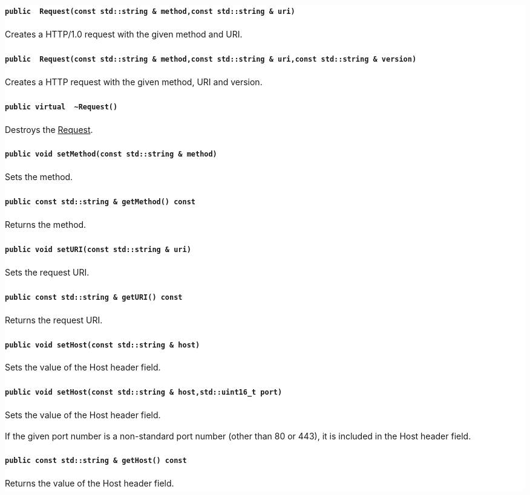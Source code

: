 #### `public  Request(const std::string & method,const std::string & uri)` 

Creates a HTTP/1.0 request with the given method and URI.



#### `public  Request(const std::string & method,const std::string & uri,const std::string & version)` 

Creates a HTTP request with the given method, URI and version.



#### `public virtual  ~Request()` 

Destroys the [Request](#classscy_1_1http_1_1Request).



#### `public void setMethod(const std::string & method)` 

Sets the method.



#### `public const std::string & getMethod() const` 

Returns the method.



#### `public void setURI(const std::string & uri)` 

Sets the request URI.



#### `public const std::string & getURI() const` 

Returns the request URI.



#### `public void setHost(const std::string & host)` 

Sets the value of the Host header field.



#### `public void setHost(const std::string & host,std::uint16_t port)` 



Sets the value of the Host header field.

If the given port number is a non-standard port number (other than 80 or 443), it is included in the Host header field.

#### `public const std::string & getHost() const` 



Returns the value of the Host header field.
